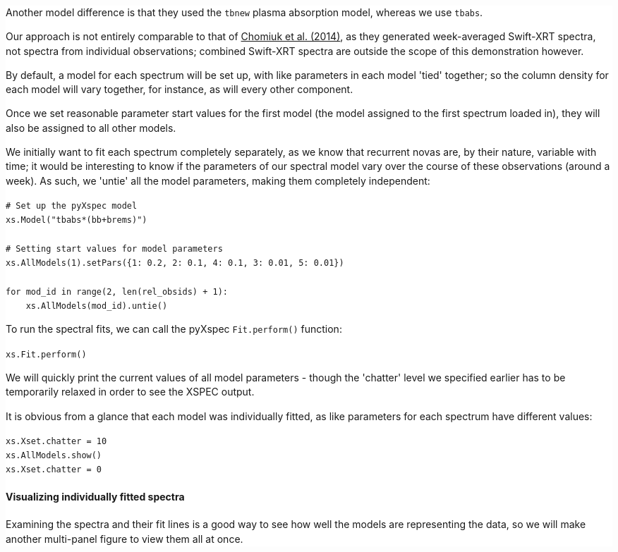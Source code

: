 Another model difference is that they used the `tbnew` plasma absorption model, whereas
we use `tbabs`.

Our approach is not entirely comparable to that of [Chomiuk et al. (2014)](https://ui.adsabs.harvard.edu/abs/2014ApJ...788..130C/abstract), as they
generated week-averaged Swift-XRT spectra, not spectra from individual
observations; combined Swift-XRT spectra are outside the scope of this demonstration
however.

By default, a model for each spectrum will be set up, with like parameters in each
model 'tied' together; so the column density for each model will vary
together, for instance, as will every other component.

Once we set reasonable parameter start values for the first model (the model assigned
to the first spectrum loaded in), they will also be assigned to all other models.

We initially want to fit each spectrum completely separately, as we know that recurrent
novas are, by their nature, variable with time; it would be interesting to know if
the parameters of our spectral model vary over the course of these
observations (around a week). As such, we 'untie' all the model parameters, making
them completely independent:

```{code-cell} python
# Set up the pyXspec model
xs.Model("tbabs*(bb+brems)")

# Setting start values for model parameters
xs.AllModels(1).setPars({1: 0.2, 2: 0.1, 4: 0.1, 3: 0.01, 5: 0.01})

for mod_id in range(2, len(rel_obsids) + 1):
    xs.AllModels(mod_id).untie()
```

To run the spectral fits, we can call the pyXspec `Fit.perform()` function:

```{code-cell} python
xs.Fit.perform()
```

We will quickly print the current values of all model parameters - though the 'chatter'
level we specified earlier has to be temporarily relaxed in order to see the
XSPEC output.

It is obvious from a glance that each model was individually fitted, as like
parameters for each spectrum have different values:

```{code-cell} python
xs.Xset.chatter = 10
xs.AllModels.show()
xs.Xset.chatter = 0
```

#### Visualizing individually fitted spectra

Examining the spectra and their fit lines is a good way to see how well the models
are representing the data, so we will make another multi-panel figure to view them
all at once.
